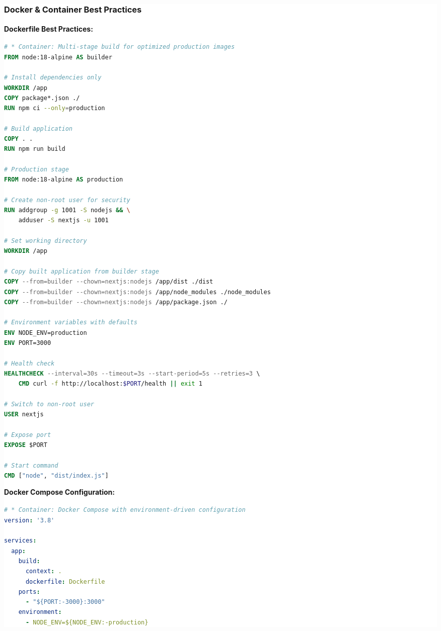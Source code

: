 ### Docker & Container Best Practices

**Dockerfile Best Practices:**

```dockerfile
# * Container: Multi-stage build for optimized production images
FROM node:18-alpine AS builder

# Install dependencies only
WORKDIR /app
COPY package*.json ./
RUN npm ci --only=production

# Build application
COPY . .
RUN npm run build

# Production stage
FROM node:18-alpine AS production

# Create non-root user for security
RUN addgroup -g 1001 -S nodejs && \
    adduser -S nextjs -u 1001

# Set working directory
WORKDIR /app

# Copy built application from builder stage
COPY --from=builder --chown=nextjs:nodejs /app/dist ./dist
COPY --from=builder --chown=nextjs:nodejs /app/node_modules ./node_modules
COPY --from=builder --chown=nextjs:nodejs /app/package.json ./

# Environment variables with defaults
ENV NODE_ENV=production
ENV PORT=3000

# Health check
HEALTHCHECK --interval=30s --timeout=3s --start-period=5s --retries=3 \
    CMD curl -f http://localhost:$PORT/health || exit 1

# Switch to non-root user
USER nextjs

# Expose port
EXPOSE $PORT

# Start command
CMD ["node", "dist/index.js"]
```

**Docker Compose Configuration:**

```yaml
# * Container: Docker Compose with environment-driven configuration
version: '3.8'

services:
  app:
    build:
      context: .
      dockerfile: Dockerfile
    ports:
      - "${PORT:-3000}:3000"
    environment:
      - NODE_ENV=${NODE_ENV:-production}
```